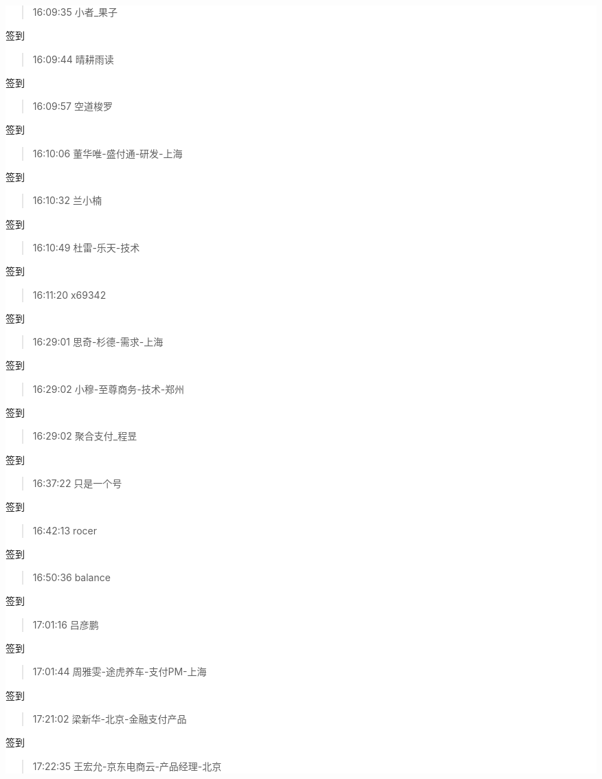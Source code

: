 > 16:09:35  小者_果子  
   
签到  
   
> 16:09:44  晴耕雨读  
   
签到  
   
> 16:09:57  空道梭罗  
   
签到  
   
> 16:10:06  董华唯-盛付通-研发-上海  
   
签到  
   
> 16:10:32  兰小楠  
   
签到  
   
> 16:10:49  杜雷-乐天-技术  
   
签到  
   
> 16:11:20  x69342  
   
签到  
   
> 16:29:01  思奇-杉德-需求-上海  
   
签到  
   
> 16:29:02  小穆-至尊商务-技术-郑州  
   
签到  
   
> 16:29:02  聚合支付_程昱  
   
签到  
   
> 16:37:22  只是一个号  
   
签到  
   
> 16:42:13  rocer  
   
签到  
   
> 16:50:36  balance  
   
签到  
   
> 17:01:16  吕彦鹏  
   
签到  
   
> 17:01:44  周雅雯-途虎养车-支付PM-上海  
   
签到  
   
> 17:21:02  梁新华-北京-金融支付产品  
   
签到  
   
> 17:22:35  王宏允-京东电商云-产品经理-北京  
   